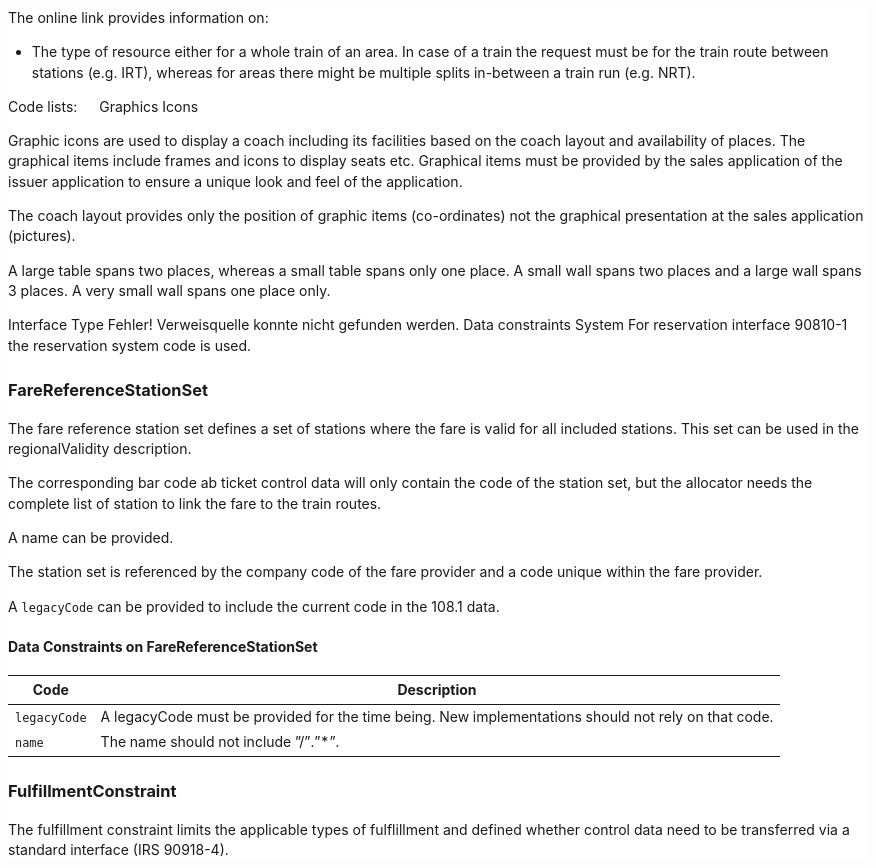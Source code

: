 The online link provides information on:

- The type of resource either for a whole train of an area. In case of a train the
  request must be for the train route between stations (e.g. IRT), whereas for areas
  there might be multiple splits in-between a train run (e.g. NRT).



Code lists:
 
Graphics Icons

Graphic icons are used to display a coach including its facilities based on the coach layout and availability of places. The graphical items include frames and icons to display seats etc. Graphical items must be provided by the sales application of the issuer application to ensure a unique look and feel of the application.

The coach layout provides only the position of graphic items (co-ordinates) not the graphical presentation at the sales application (pictures).

A large table spans two places, whereas a small table spans only one place. A small wall spans two places and a large wall spans 3 places. A very small wall spans one place only.

Interface Type
Fehler! Verweisquelle konnte nicht gefunden werden.
Data constraints
System	For reservation interface 90810-1 the reservation system code is used.

### FareReferenceStationSet

The fare reference station set defines a set of stations where the fare is valid for all included stations.  This set can be used in the regionalValidity description.

The corresponding bar code ab ticket control data will only contain the code of the station set, but the allocator needs the complete list of station to link the fare to the train routes.

A name can be provided.

The station set is referenced by the company code of the fare provider and a code unique within the fare provider.

A `legacyCode` can be provided to include the current code in the 108.1 data.



#### Data Constraints on FareReferenceStationSet

|Code | Description|
|---|---|
| `legacyCode` | A legacyCode must be provided for the time being. New implementations should not rely on that code.
| `name` |The name should not include ”/”.”*”.

### FulfillmentConstraint

The fulfillment constraint limits the applicable types of fulflillment and defined whether control data need to be transferred via a standard interface (IRS 90918-4).
 
